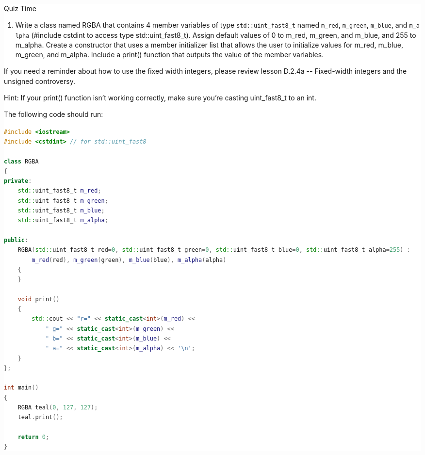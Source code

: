 Quiz Time

1) Write a class named RGBA that contains 4 member variables of type `std::uint_fast8_t` named `m_red`, `m_green`, `m_blue`, and `m_alpha` (#include cstdint to access type std::uint_fast8_t). Assign default values of 0 to m_red, m_green, and m_blue, and 255 to m_alpha. Create a constructor that uses a member initializer list that allows the user to initialize values for m_red, m_blue, m_green, and m_alpha. Include a print() function that outputs the value of the member variables.

If you need a reminder about how to use the fixed width integers, please review lesson D.2.4a -- Fixed-width integers and the unsigned controversy.

Hint: If your print() function isn’t working correctly, make sure you’re casting uint_fast8_t to an int.

The following code should run:

```c++
#include <iostream>
#include <cstdint> // for std::uint_fast8
 
class RGBA
{
private:
    std::uint_fast8_t m_red;
    std::uint_fast8_t m_green;
    std::uint_fast8_t m_blue;
    std::uint_fast8_t m_alpha;
 
public:
    RGBA(std::uint_fast8_t red=0, std::uint_fast8_t green=0, std::uint_fast8_t blue=0, std::uint_fast8_t alpha=255) :
        m_red(red), m_green(green), m_blue(blue), m_alpha(alpha)
    {
    }
 
    void print()
    {
        std::cout << "r=" << static_cast<int>(m_red) <<
            " g=" << static_cast<int>(m_green) <<
            " b=" << static_cast<int>(m_blue) <<
            " a=" << static_cast<int>(m_alpha) << '\n';
    }
};
 
int main()
{
    RGBA teal(0, 127, 127);
    teal.print();
 
    return 0;
}
```
